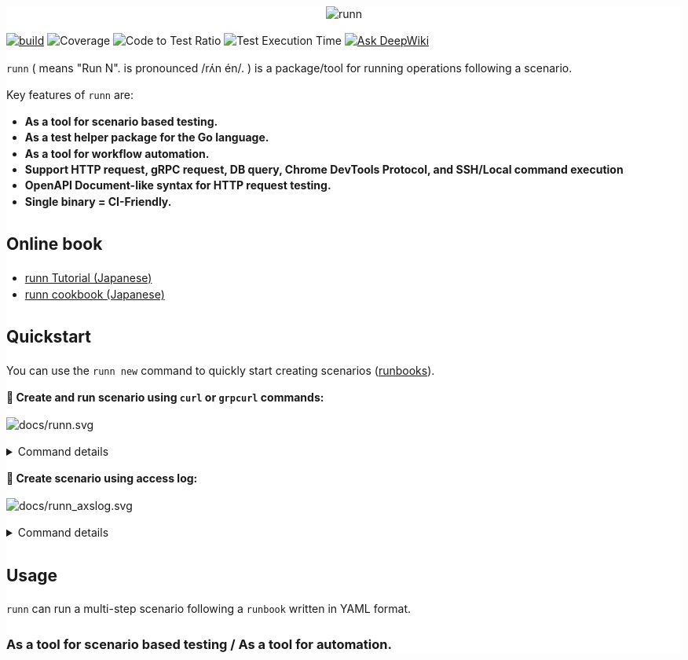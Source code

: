<p align="center">
<img src="https://github.com/k1LoW/runn/raw/main/docs/logo.svg" width="200" alt="runn">
</p>

[![build](https://github.com/k1LoW/runn/actions/workflows/ci.yml/badge.svg)](https://github.com/k1LoW/runn/actions/workflows/ci.yml) ![Coverage](https://raw.githubusercontent.com/k1LoW/octocovs/main/badges/k1LoW/runn/coverage.svg) ![Code to Test Ratio](https://raw.githubusercontent.com/k1LoW/octocovs/main/badges/k1LoW/runn/ratio.svg) ![Test Execution Time](https://raw.githubusercontent.com/k1LoW/octocovs/main/badges/k1LoW/runn/time.svg) [![Ask DeepWiki](https://deepwiki.com/badge.svg)](https://deepwiki.com/k1LoW/runn)

`runn` ( means "Run N". is pronounced /rʌ́n én/. ) is a package/tool for running operations following a scenario.

Key features of `runn` are:

- **As a tool for scenario based testing.**
- **As a test helper package for the Go language.**
- **As a tool for workflow automation.**
- **Support HTTP request, gRPC request, DB query, Chrome DevTools Protocol, and SSH/Local command execution**
- **OpenAPI Document-like syntax for HTTP request testing.**
- **Single binary = CI-Friendly.**

## Online book

- [runn Tutorial (Japanese)](https://zenn.dev/katzumi/books/runn-tutorial)
- [runn cookbook (Japanese)](https://zenn.dev/k1low/books/runn-cookbook)

## Quickstart

You can use the `runn new` command to quickly start creating scenarios ([runbooks](#runbook--runn-scenario-file-)).

**:rocket: Create and run scenario using `curl` or `grpcurl` commands:**

![docs/runn.svg](docs/runn.svg)

<details><summary>Command details</summary></details>

**:rocket: Create scenario using access log:**

![docs/runn_axslog.svg](docs/runn_axslog.svg)

<details><summary>Command details</summary></details>

## Usage

`runn` can run a multi-step scenario following a `runbook` written in YAML format.

### As a tool for scenario based testing / As a tool for automation.
